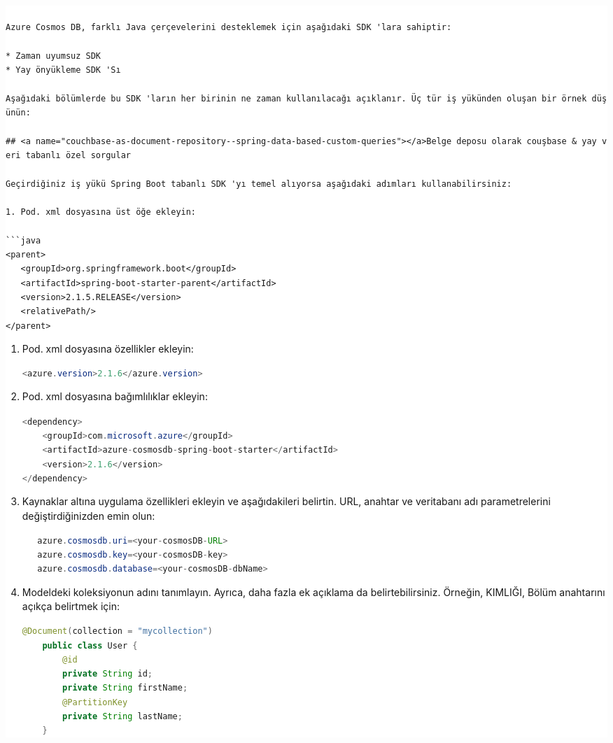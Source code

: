    ```

Azure Cosmos DB, farklı Java çerçevelerini desteklemek için aşağıdaki SDK 'lara sahiptir:

* Zaman uyumsuz SDK
* Yay önyükleme SDK 'Sı

Aşağıdaki bölümlerde bu SDK 'ların her birinin ne zaman kullanılacağı açıklanır. Üç tür iş yükünden oluşan bir örnek düşünün:

## <a name="couchbase-as-document-repository--spring-data-based-custom-queries"></a>Belge deposu olarak couşbase & yay veri tabanlı özel sorgular

Geçirdiğiniz iş yükü Spring Boot tabanlı SDK 'yı temel alıyorsa aşağıdaki adımları kullanabilirsiniz:

1. Pod. xml dosyasına üst öğe ekleyin:

   ```java
   <parent>
      <groupId>org.springframework.boot</groupId>
      <artifactId>spring-boot-starter-parent</artifactId>
      <version>2.1.5.RELEASE</version>
      <relativePath/>
   </parent>
   ```

1. Pod. xml dosyasına özellikler ekleyin:

   ```java
   <azure.version>2.1.6</azure.version>
   ```

1. Pod. xml dosyasına bağımlılıklar ekleyin:

   ```java
   <dependency>
       <groupId>com.microsoft.azure</groupId>
       <artifactId>azure-cosmosdb-spring-boot-starter</artifactId>
       <version>2.1.6</version>
   </dependency>
   ```

1. Kaynaklar altına uygulama özellikleri ekleyin ve aşağıdakileri belirtin. URL, anahtar ve veritabanı adı parametrelerini değiştirdiğinizden emin olun:

   ```java
      azure.cosmosdb.uri=<your-cosmosDB-URL>
      azure.cosmosdb.key=<your-cosmosDB-key>
      azure.cosmosdb.database=<your-cosmosDB-dbName>
   ```

1. Modeldeki koleksiyonun adını tanımlayın. Ayrıca, daha fazla ek açıklama da belirtebilirsiniz. Örneğin, KIMLIĞI, Bölüm anahtarını açıkça belirtmek için:

   ```java
   @Document(collection = "mycollection")
       public class User {
           @id
           private String id;
           private String firstName;
           @PartitionKey
           private String lastName;
       }
   ```
